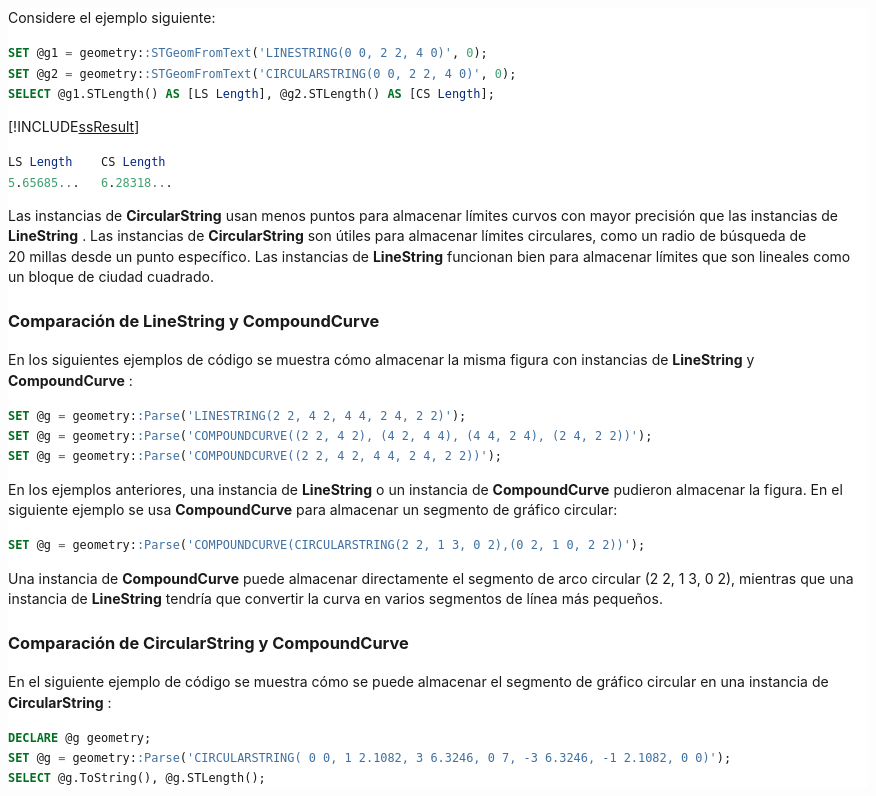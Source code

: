 Considere el ejemplo siguiente:  

```sql
SET @g1 = geometry::STGeomFromText('LINESTRING(0 0, 2 2, 4 0)', 0);
SET @g2 = geometry::STGeomFromText('CIRCULARSTRING(0 0, 2 2, 4 0)', 0);
SELECT @g1.STLength() AS [LS Length], @g2.STLength() AS [CS Length];
```

[!INCLUDE[ssResult](../../includes/ssresult-md.md)]

```sql
LS Length    CS Length
5.65685...   6.28318...
```

Las instancias de **CircularString** usan menos puntos para almacenar límites curvos con mayor precisión que las instancias de **LineString** . Las instancias de **CircularString** son útiles para almacenar límites circulares, como un radio de búsqueda de 20 millas desde un punto específico. Las instancias de **LineString** funcionan bien para almacenar límites que son lineales como un bloque de ciudad cuadrado.  

### <a name="linestring-and-compoundcurve-comparison"></a>Comparación de LineString y CompoundCurve

En los siguientes ejemplos de código se muestra cómo almacenar la misma figura con instancias de **LineString** y **CompoundCurve** :

```sql
SET @g = geometry::Parse('LINESTRING(2 2, 4 2, 4 4, 2 4, 2 2)');
SET @g = geometry::Parse('COMPOUNDCURVE((2 2, 4 2), (4 2, 4 4), (4 4, 2 4), (2 4, 2 2))');
SET @g = geometry::Parse('COMPOUNDCURVE((2 2, 4 2, 4 4, 2 4, 2 2))');
```

En los ejemplos anteriores, una instancia de **LineString** o un instancia de **CompoundCurve** pudieron almacenar la figura.  En el siguiente ejemplo se usa **CompoundCurve** para almacenar un segmento de gráfico circular:  

```sql
SET @g = geometry::Parse('COMPOUNDCURVE(CIRCULARSTRING(2 2, 1 3, 0 2),(0 2, 1 0, 2 2))');  
```  

Una instancia de **CompoundCurve** puede almacenar directamente el segmento de arco circular (2 2, 1 3, 0 2), mientras que una instancia de **LineString** tendría que convertir la curva en varios segmentos de línea más pequeños.  

### <a name="circularstring-and-compoundcurve-comparison"></a>Comparación de CircularString y CompoundCurve

En el siguiente ejemplo de código se muestra cómo se puede almacenar el segmento de gráfico circular en una instancia de **CircularString** :  

```sql
DECLARE @g geometry;
SET @g = geometry::Parse('CIRCULARSTRING( 0 0, 1 2.1082, 3 6.3246, 0 7, -3 6.3246, -1 2.1082, 0 0)');
SELECT @g.ToString(), @g.STLength();
```
